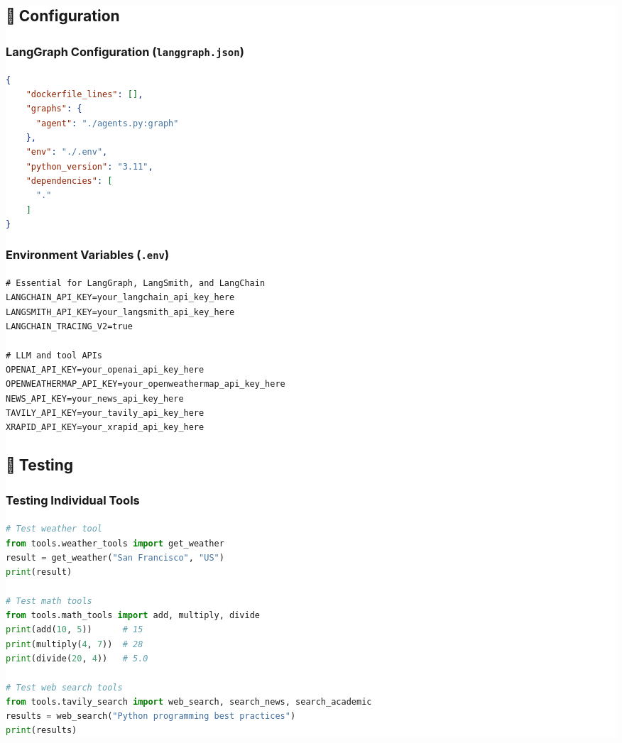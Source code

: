 ## 🔧 Configuration

### LangGraph Configuration (`langgraph.json`)
```json
{
    "dockerfile_lines": [],
    "graphs": {
      "agent": "./agents.py:graph"
    },
    "env": "./.env",
    "python_version": "3.11",
    "dependencies": [
      "."
    ]
}
```

### Environment Variables (`.env`)
```env
# Essential for LangGraph, LangSmith, and LangChain
LANGCHAIN_API_KEY=your_langchain_api_key_here
LANGSMITH_API_KEY=your_langsmith_api_key_here
LANGCHAIN_TRACING_V2=true

# LLM and tool APIs
OPENAI_API_KEY=your_openai_api_key_here
OPENWEATHERMAP_API_KEY=your_openweathermap_api_key_here
NEWS_API_KEY=your_news_api_key_here
TAVILY_API_KEY=your_tavily_api_key_here
XRAPID_API_KEY=your_xrapid_api_key_here
```

## 🧪 Testing

### Testing Individual Tools
```python
# Test weather tool
from tools.weather_tools import get_weather
result = get_weather("San Francisco", "US")
print(result)

# Test math tools
from tools.math_tools import add, multiply, divide
print(add(10, 5))      # 15
print(multiply(4, 7))  # 28
print(divide(20, 4))   # 5.0

# Test web search tools
from tools.tavily_search import web_search, search_news, search_academic
results = web_search("Python programming best practices")
print(results)
```
